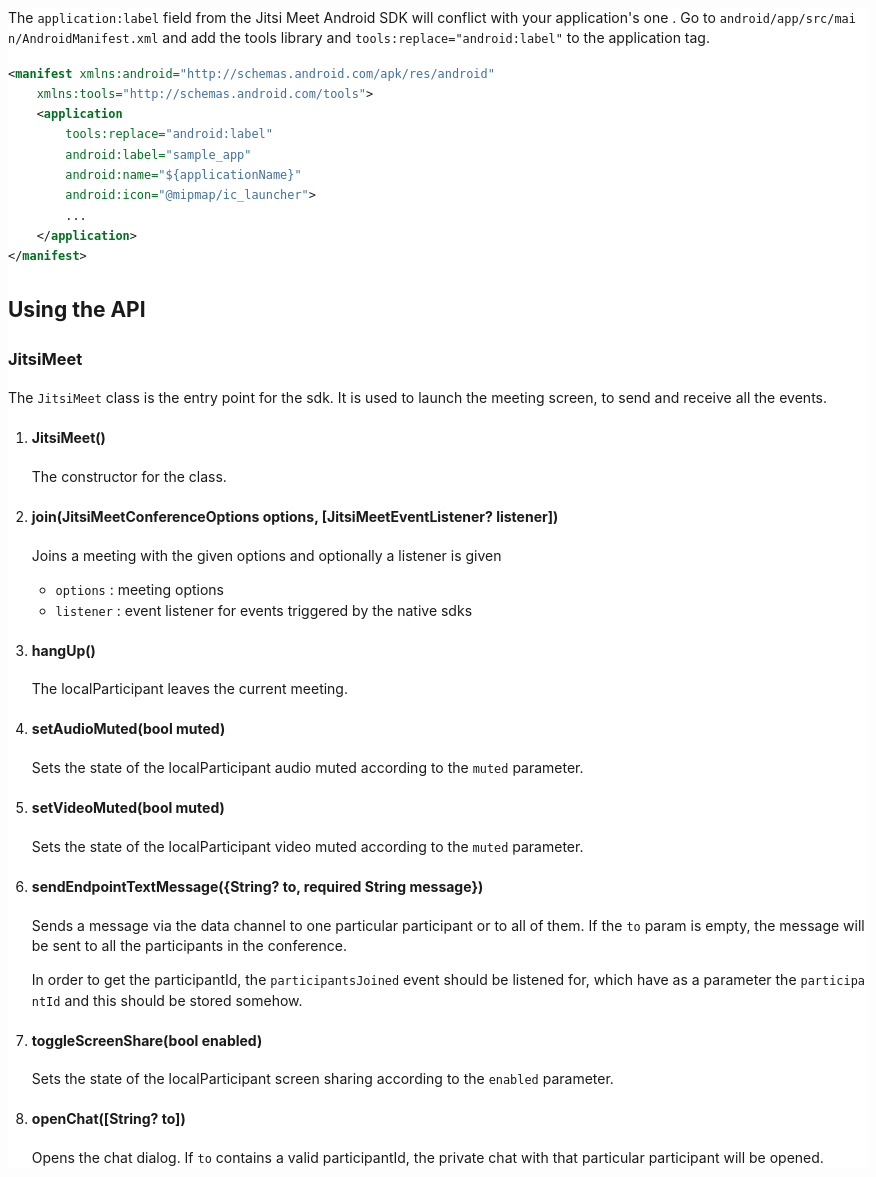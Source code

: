 
The `application:label` field from the Jitsi Meet Android SDK will conflict with your application's one . Go to `android/app/src/main/AndroidManifest.xml` and add the tools library and `tools:replace="android:label"` to the application tag.

```xml
<manifest xmlns:android="http://schemas.android.com/apk/res/android" 
    xmlns:tools="http://schemas.android.com/tools">
    <application
        tools:replace="android:label"
        android:label="sample_app"
        android:name="${applicationName}"
        android:icon="@mipmap/ic_launcher">
        ...
    </application>
</manifest>
```
## Using the API

### JitsiMeet

The `JitsiMeet` class is the entry point for the sdk. It is used to launch the meeting screen, to send and receive all the events.

1. ####  JitsiMeet()
    The constructor for the class.


2. ####  join(JitsiMeetConferenceOptions options, [JitsiMeetEventListener? listener])
    Joins a meeting with the given options and optionally a listener is given

    - `options` : meeting options
    - `listener` : event listener for events triggered by the native sdks

3. #### hangUp()

    The localParticipant leaves the current meeting.

4. #### setAudioMuted(bool muted)

    Sets the state of the localParticipant audio muted according to the `muted` parameter.

5. #### setVideoMuted(bool muted)
    Sets the state of the localParticipant video muted according to the `muted` parameter.

6. #### sendEndpointTextMessage({String? to, required String message})
    Sends a message via the data channel to one particular participant or to all of them. If the `to` param is empty, the message will be sent to all the participants in the conference.

    In order to get the participantId, the `participantsJoined` event should be listened for, which have as a parameter the `participantId` and this should be stored somehow.

7. #### toggleScreenShare(bool enabled)
    Sets the state of the localParticipant screen sharing according to the `enabled` parameter.

8. #### openChat([String? to])

    Opens the chat dialog. If `to` contains a valid participantId, the private chat with that particular participant will be opened.

